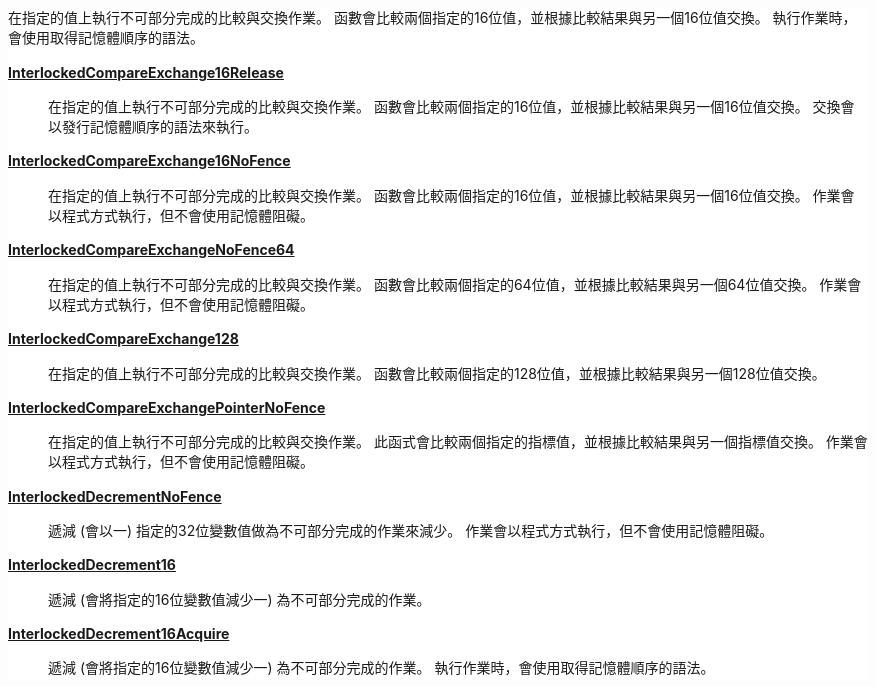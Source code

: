 在指定的值上執行不可部分完成的比較與交換作業。 函數會比較兩個指定的16位值，並根據比較結果與另一個16位值交換。 執行作業時，會使用取得記憶體順序的語法。

</dd> <dt>

[**InterlockedCompareExchange16Release**](/previous-versions/windows/desktop/legacy/hh972644(v=vs.85))
</dt> <dd>

在指定的值上執行不可部分完成的比較與交換作業。 函數會比較兩個指定的16位值，並根據比較結果與另一個16位值交換。 交換會以發行記憶體順序的語法來執行。

</dd> <dt>

[**InterlockedCompareExchange16NoFence**](/previous-versions/windows/desktop/legacy/hh972643(v=vs.85))
</dt> <dd>

在指定的值上執行不可部分完成的比較與交換作業。 函數會比較兩個指定的16位值，並根據比較結果與另一個16位值交換。 作業會以程式方式執行，但不會使用記憶體阻礙。

</dd> <dt>

[**InterlockedCompareExchangeNoFence64**](/previous-versions/windows/desktop/legacy/hh972646(v=vs.85))
</dt> <dd>

在指定的值上執行不可部分完成的比較與交換作業。 函數會比較兩個指定的64位值，並根據比較結果與另一個64位值交換。 作業會以程式方式執行，但不會使用記憶體阻礙。

</dd> <dt>

[**InterlockedCompareExchange128**](/windows/desktop/api/Winnt/nf-winnt-interlockedcompareexchange128)
</dt> <dd>

在指定的值上執行不可部分完成的比較與交換作業。 函數會比較兩個指定的128位值，並根據比較結果與另一個128位值交換。

</dd> <dt>

[**InterlockedCompareExchangePointerNoFence**](/previous-versions/windows/desktop/legacy/hh972647(v=vs.85))
</dt> <dd>

在指定的值上執行不可部分完成的比較與交換作業。 此函式會比較兩個指定的指標值，並根據比較結果與另一個指標值交換。 作業會以程式方式執行，但不會使用記憶體阻礙。

</dd> <dt>

[**InterlockedDecrementNoFence**](/previous-versions/windows/desktop/legacy/hh972652(v=vs.85))
</dt> <dd>

遞減 (會以一) 指定的32位變數值做為不可部分完成的作業來減少。 作業會以程式方式執行，但不會使用記憶體阻礙。

</dd> <dt>

[**InterlockedDecrement16**](/windows/desktop/api/Winnt/nf-winnt-interlockeddecrement16)
</dt> <dd>

遞減 (會將指定的16位變數值減少一) 為不可部分完成的作業。

</dd> <dt>

[**InterlockedDecrement16Acquire**](/previous-versions/windows/desktop/legacy/hh972649(v=vs.85))
</dt> <dd>

遞減 (會將指定的16位變數值減少一) 為不可部分完成的作業。 執行作業時，會使用取得記憶體順序的語法。
